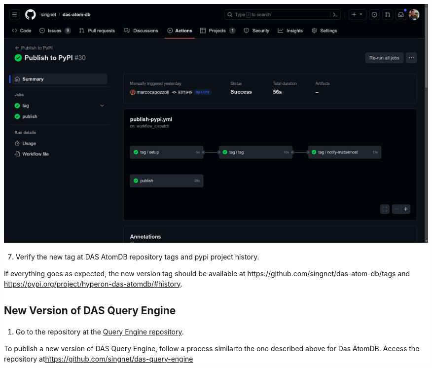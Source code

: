 ![Monitor Workflow Execution](assets/img22.jpg)

7.  Verify the new tag at DAS AtomDB repository tags and pypi project history.

If everything goes as expected, the new version tag should be available
at
[<u>https://github.com/singnet/das-atom-db/tags</u>](https://github.com/singnet/das-atom-db/tags)
and
[<u>https://pypi.org/project/hyperon-das-atomdb/#history</u>](https://pypi.org/project/hyperon-das-atomdb/#history).

## New Version of DAS Query Engine

1.  Go to the repository at the [<u>Query Engine repository</u>](https://github.com/singnet/das-query-engine).

To publish a new version of DAS Query Engine, follow a process similarto the one described above for Das AtomDB. Access the repository at[<u>https://github.com/singnet/das-query-engine</u>](https://github.com/singnet/das-query-engine)
